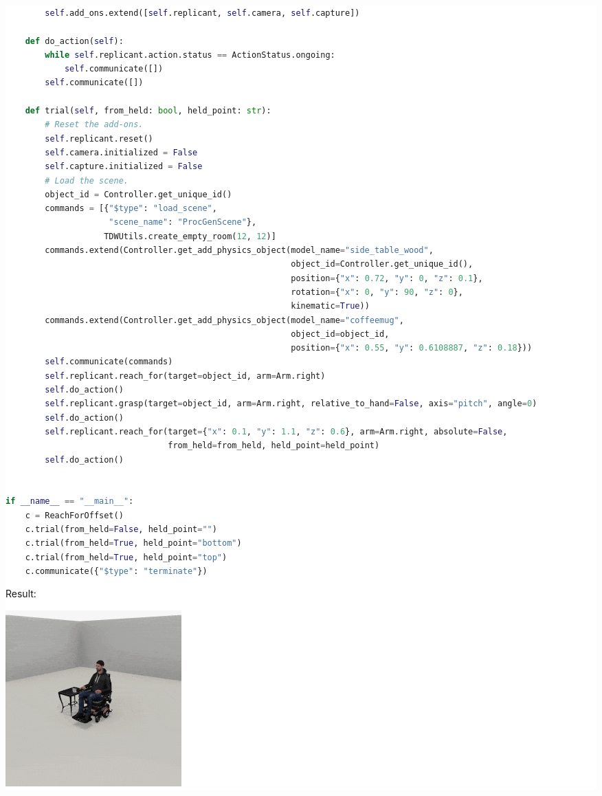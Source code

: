 ```python
        self.add_ons.extend([self.replicant, self.camera, self.capture])

    def do_action(self):
        while self.replicant.action.status == ActionStatus.ongoing:
            self.communicate([])
        self.communicate([])

    def trial(self, from_held: bool, held_point: str):
        # Reset the add-ons.
        self.replicant.reset()
        self.camera.initialized = False
        self.capture.initialized = False
        # Load the scene.
        object_id = Controller.get_unique_id()
        commands = [{"$type": "load_scene",
                     "scene_name": "ProcGenScene"},
                    TDWUtils.create_empty_room(12, 12)]
        commands.extend(Controller.get_add_physics_object(model_name="side_table_wood",
                                                          object_id=Controller.get_unique_id(),
                                                          position={"x": 0.72, "y": 0, "z": 0.1},
                                                          rotation={"x": 0, "y": 90, "z": 0},
                                                          kinematic=True))
        commands.extend(Controller.get_add_physics_object(model_name="coffeemug",
                                                          object_id=object_id,
                                                          position={"x": 0.55, "y": 0.6108887, "z": 0.18}))
        self.communicate(commands)
        self.replicant.reach_for(target=object_id, arm=Arm.right)
        self.do_action()
        self.replicant.grasp(target=object_id, arm=Arm.right, relative_to_hand=False, axis="pitch", angle=0)
        self.do_action()
        self.replicant.reach_for(target={"x": 0.1, "y": 1.1, "z": 0.6}, arm=Arm.right, absolute=False,
                                 from_held=from_held, held_point=held_point)
        self.do_action()


if __name__ == "__main__":
    c = ReachForOffset()
    c.trial(from_held=False, held_point="")
    c.trial(from_held=True, held_point="bottom")
    c.trial(from_held=True, held_point="top")
    c.communicate({"$type": "terminate"})
```

Result:

![](images/arm_articulation/reach_for_offset.gif)
